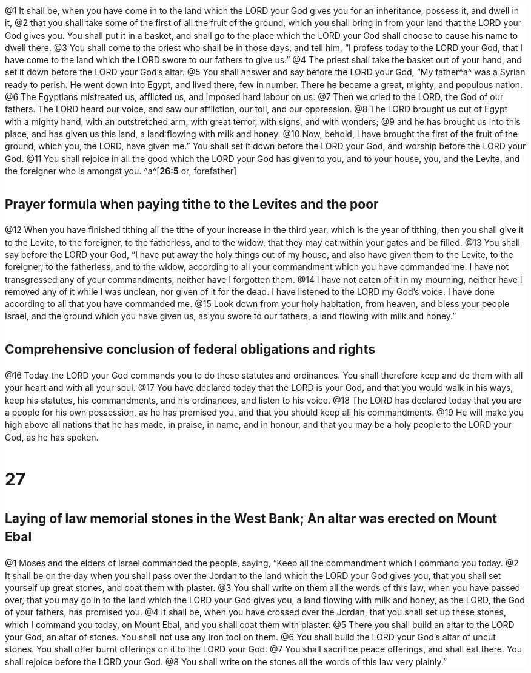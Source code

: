 @1 It shall be, when you have come in to the land which the LORD your God gives you for an inheritance, possess it, and dwell in it, @2 that you shall take some of the first of all the fruit of the ground, which you shall bring in from your land that the LORD your God gives you. You shall put it in a basket, and shall go to the place which the LORD your God shall choose to cause his name to dwell there. @3 You shall come to the priest who shall be in those days, and tell him, “I profess today to the LORD your God, that I have come to the land which the LORD swore to our fathers to give us.” @4 The priest shall take the basket out of your hand, and set it down before the LORD your God’s altar. @5 You shall answer and say before the LORD your God, “My father^a^ was a Syrian ready to perish. He went down into Egypt, and lived there, few in number. There he became a great, mighty, and populous nation. @6 The Egyptians mistreated us, afflicted us, and imposed hard labour on us. @7 Then we cried to the LORD, the God of our fathers. The LORD heard our voice, and saw our affliction, our toil, and our oppression. @8 The LORD brought us out of Egypt with a mighty hand, with an outstretched arm, with great terror, with signs, and with wonders; @9 and he has brought us into this place, and has given us this land, a land flowing with milk and honey. @10 Now, behold, I have brought the first of the fruit of the ground, which you, the LORD, have given me.” You shall set it down before the LORD your God, and worship before the LORD your God. @11 You shall rejoice in all the good which the LORD your God has given to you, and to your house, you, and the Levite, and the foreigner who is amongst you.
^a^[**26:5** or, forefather]

## Prayer formula when paying tithe to the Levites and the poor
@12 When you have finished tithing all the tithe of your increase in the third year, which is the year of tithing, then you shall give it to the Levite, to the foreigner, to the fatherless, and to the widow, that they may eat within your gates and be filled. @13 You shall say before the LORD your God, “I have put away the holy things out of my house, and also have given them to the Levite, to the foreigner, to the fatherless, and to the widow, according to all your commandment which you have commanded me. I have not transgressed any of your commandments, neither have I forgotten them. @14 I have not eaten of it in my mourning, neither have I removed any of it while I was unclean, nor given of it for the dead. I have listened to the LORD my God’s voice. I have done according to all that you have commanded me. @15 Look down from your holy habitation, from heaven, and bless your people Israel, and the ground which you have given us, as you swore to our fathers, a land flowing with milk and honey.”

## Comprehensive conclusion of federal obligations and rights
@16 Today the LORD your God commands you to do these statutes and ordinances. You shall therefore keep and do them with all your heart and with all your soul. @17 You have declared today that the LORD is your God, and that you would walk in his ways, keep his statutes, his commandments, and his ordinances, and listen to his voice. @18 The LORD has declared today that you are a people for his own possession, as he has promised you, and that you should keep all his commandments. @19 He will make you high above all nations that he has made, in praise, in name, and in honour, and that you may be a holy people to the LORD your God, as he has spoken. 

# 27 
## Laying of law memorial stones in the West Bank; An altar was erected on Mount Ebal
@1 Moses and the elders of Israel commanded the people, saying, “Keep all the commandment which I command you today. @2 It shall be on the day when you shall pass over the Jordan to the land which the LORD your God gives you, that you shall set yourself up great stones, and coat them with plaster. @3 You shall write on them all the words of this law, when you have passed over, that you may go in to the land which the LORD your God gives you, a land flowing with milk and honey, as the LORD, the God of your fathers, has promised you. @4 It shall be, when you have crossed over the Jordan, that you shall set up these stones, which I command you today, on Mount Ebal, and you shall coat them with plaster. @5 There you shall build an altar to the LORD your God, an altar of stones. You shall not use any iron tool on them. @6 You shall build the LORD your God’s altar of uncut stones. You shall offer burnt offerings on it to the LORD your God. @7 You shall sacrifice peace offerings, and shall eat there. You shall rejoice before the LORD your God. @8 You shall write on the stones all the words of this law very plainly.”
